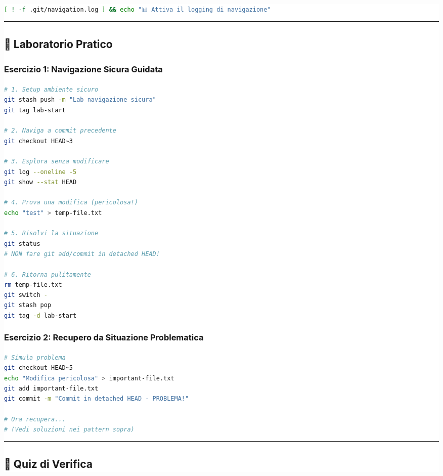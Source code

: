 ```bash
[ ! -f .git/navigation.log ] && echo "📊 Attiva il logging di navigazione"
```

---

## 🧪 Laboratorio Pratico

### Esercizio 1: Navigazione Sicura Guidata

```bash
# 1. Setup ambiente sicuro
git stash push -m "Lab navigazione sicura"
git tag lab-start

# 2. Naviga a commit precedente
git checkout HEAD~3

# 3. Esplora senza modificare
git log --oneline -5
git show --stat HEAD

# 4. Prova una modifica (pericolosa!)
echo "test" > temp-file.txt

# 5. Risolvi la situazione
git status
# NON fare git add/commit in detached HEAD!

# 6. Ritorna pulitamente
rm temp-file.txt
git switch -
git stash pop
git tag -d lab-start
```

### Esercizio 2: Recupero da Situazione Problematica

```bash
# Simula problema
git checkout HEAD~5
echo "Modifica pericolosa" > important-file.txt
git add important-file.txt
git commit -m "Commit in detached HEAD - PROBLEMA!"

# Ora recupera...
# (Vedi soluzioni nei pattern sopra)
```

---

## 🎯 Quiz di Verifica
